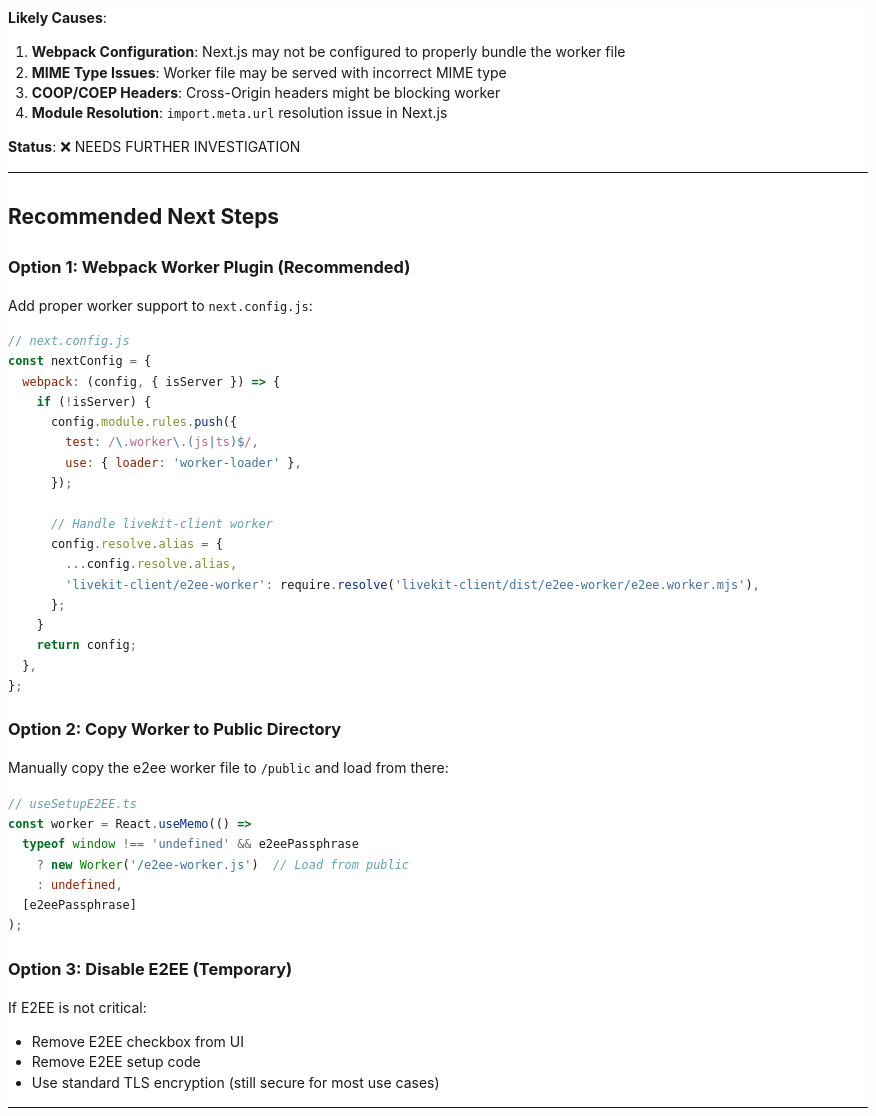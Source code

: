 **Likely Causes**:
1. **Webpack Configuration**: Next.js may not be configured to properly bundle the worker file
2. **MIME Type Issues**: Worker file may be served with incorrect MIME type
3. **COOP/COEP Headers**: Cross-Origin headers might be blocking worker
4. **Module Resolution**: `import.meta.url` resolution issue in Next.js

**Status**: ❌ NEEDS FURTHER INVESTIGATION

---

## Recommended Next Steps

### Option 1: Webpack Worker Plugin (Recommended)
Add proper worker support to `next.config.js`:

```javascript
// next.config.js
const nextConfig = {
  webpack: (config, { isServer }) => {
    if (!isServer) {
      config.module.rules.push({
        test: /\.worker\.(js|ts)$/,
        use: { loader: 'worker-loader' },
      });
      
      // Handle livekit-client worker
      config.resolve.alias = {
        ...config.resolve.alias,
        'livekit-client/e2ee-worker': require.resolve('livekit-client/dist/e2ee-worker/e2ee.worker.mjs'),
      };
    }
    return config;
  },
};
```

### Option 2: Copy Worker to Public Directory
Manually copy the e2ee worker file to `/public` and load from there:

```typescript
// useSetupE2EE.ts
const worker = React.useMemo(() =>
  typeof window !== 'undefined' && e2eePassphrase
    ? new Worker('/e2ee-worker.js')  // Load from public
    : undefined,
  [e2eePassphrase]
);
```

### Option 3: Disable E2EE (Temporary)
If E2EE is not critical:
- Remove E2EE checkbox from UI
- Remove E2EE setup code
- Use standard TLS encryption (still secure for most use cases)

---